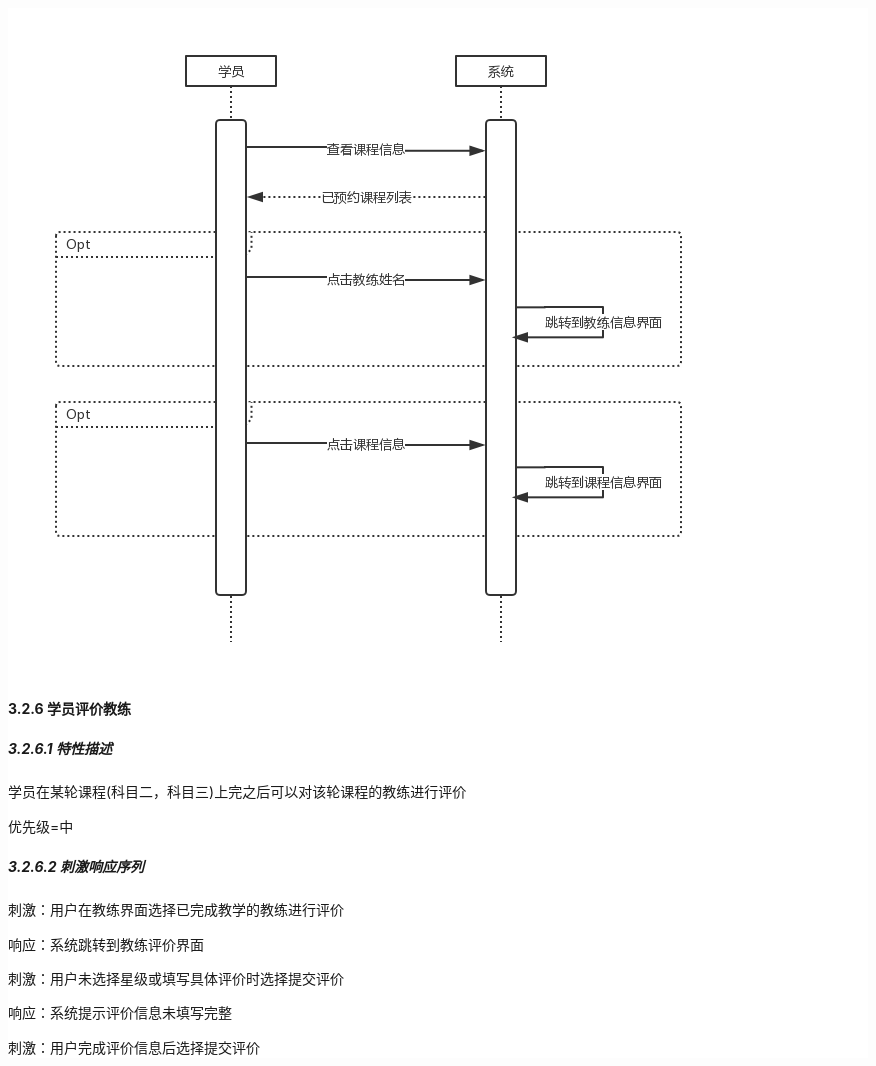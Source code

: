 ![](../img/sequence/sequence05.png)

#### 3.2.6 学员评价教练

##### 3.2.6.1 特性描述

学员在某轮课程(科目二，科目三)上完之后可以对该轮课程的教练进行评价

优先级=中

##### 3.2.6.2 刺激响应序列

刺激：用户在教练界面选择已完成教学的教练进行评价

响应：系统跳转到教练评价界面

刺激：用户未选择星级或填写具体评价时选择提交评价

响应：系统提示评价信息未填写完整

刺激：用户完成评价信息后选择提交评价
